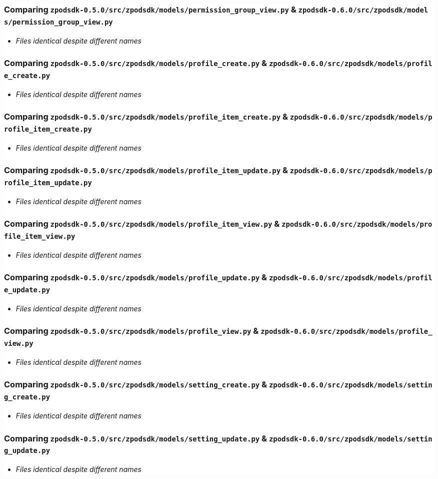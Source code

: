 ### Comparing `zpodsdk-0.5.0/src/zpodsdk/models/permission_group_view.py` & `zpodsdk-0.6.0/src/zpodsdk/models/permission_group_view.py`

 * *Files identical despite different names*

### Comparing `zpodsdk-0.5.0/src/zpodsdk/models/profile_create.py` & `zpodsdk-0.6.0/src/zpodsdk/models/profile_create.py`

 * *Files identical despite different names*

### Comparing `zpodsdk-0.5.0/src/zpodsdk/models/profile_item_create.py` & `zpodsdk-0.6.0/src/zpodsdk/models/profile_item_create.py`

 * *Files identical despite different names*

### Comparing `zpodsdk-0.5.0/src/zpodsdk/models/profile_item_update.py` & `zpodsdk-0.6.0/src/zpodsdk/models/profile_item_update.py`

 * *Files identical despite different names*

### Comparing `zpodsdk-0.5.0/src/zpodsdk/models/profile_item_view.py` & `zpodsdk-0.6.0/src/zpodsdk/models/profile_item_view.py`

 * *Files identical despite different names*

### Comparing `zpodsdk-0.5.0/src/zpodsdk/models/profile_update.py` & `zpodsdk-0.6.0/src/zpodsdk/models/profile_update.py`

 * *Files identical despite different names*

### Comparing `zpodsdk-0.5.0/src/zpodsdk/models/profile_view.py` & `zpodsdk-0.6.0/src/zpodsdk/models/profile_view.py`

 * *Files identical despite different names*

### Comparing `zpodsdk-0.5.0/src/zpodsdk/models/setting_create.py` & `zpodsdk-0.6.0/src/zpodsdk/models/setting_create.py`

 * *Files identical despite different names*

### Comparing `zpodsdk-0.5.0/src/zpodsdk/models/setting_update.py` & `zpodsdk-0.6.0/src/zpodsdk/models/setting_update.py`

 * *Files identical despite different names*
